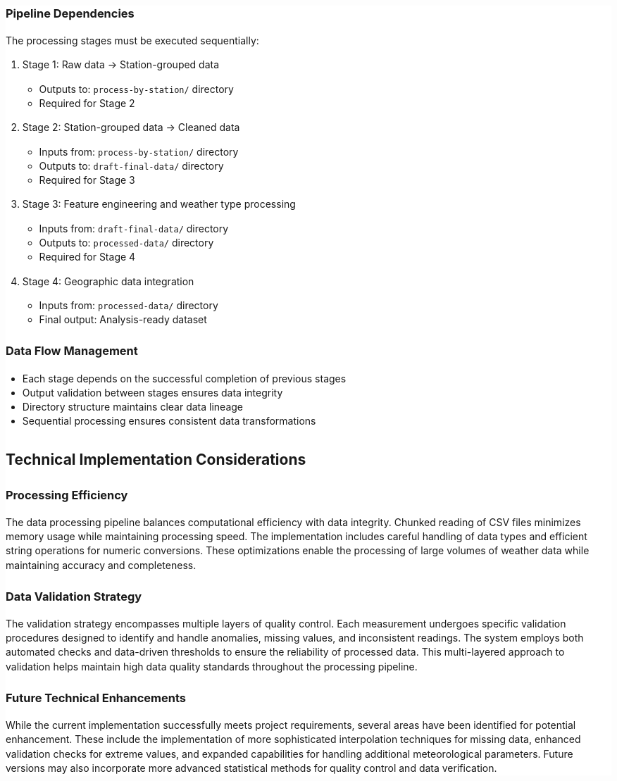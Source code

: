 ### Pipeline Dependencies
The processing stages must be executed sequentially:
1. Stage 1: Raw data → Station-grouped data
   - Outputs to: `process-by-station/` directory
   - Required for Stage 2

2. Stage 2: Station-grouped data → Cleaned data
   - Inputs from: `process-by-station/` directory
   - Outputs to: `draft-final-data/` directory
   - Required for Stage 3

3. Stage 3: Feature engineering and weather type processing
   - Inputs from: `draft-final-data/` directory
   - Outputs to: `processed-data/` directory
   - Required for Stage 4

4. Stage 4: Geographic data integration
   - Inputs from: `processed-data/` directory
   - Final output: Analysis-ready dataset

### Data Flow Management
- Each stage depends on the successful completion of previous stages
- Output validation between stages ensures data integrity
- Directory structure maintains clear data lineage
- Sequential processing ensures consistent data transformations

## Technical Implementation Considerations

### Processing Efficiency

The data processing pipeline balances computational efficiency with data integrity. Chunked reading of CSV files minimizes memory usage while maintaining processing speed. The implementation includes careful handling of data types and efficient string operations for numeric conversions. These optimizations enable the processing of large volumes of weather data while maintaining accuracy and completeness.

### Data Validation Strategy

The validation strategy encompasses multiple layers of quality control. Each measurement undergoes specific validation procedures designed to identify and handle anomalies, missing values, and inconsistent readings. The system employs both automated checks and data-driven thresholds to ensure the reliability of processed data. This multi-layered approach to validation helps maintain high data quality standards throughout the processing pipeline.

### Future Technical Enhancements

While the current implementation successfully meets project requirements, several areas have been identified for potential enhancement. These include the implementation of more sophisticated interpolation techniques for missing data, enhanced validation checks for extreme values, and expanded capabilities for handling additional meteorological parameters. Future versions may also incorporate more advanced statistical methods for quality control and data verification.
